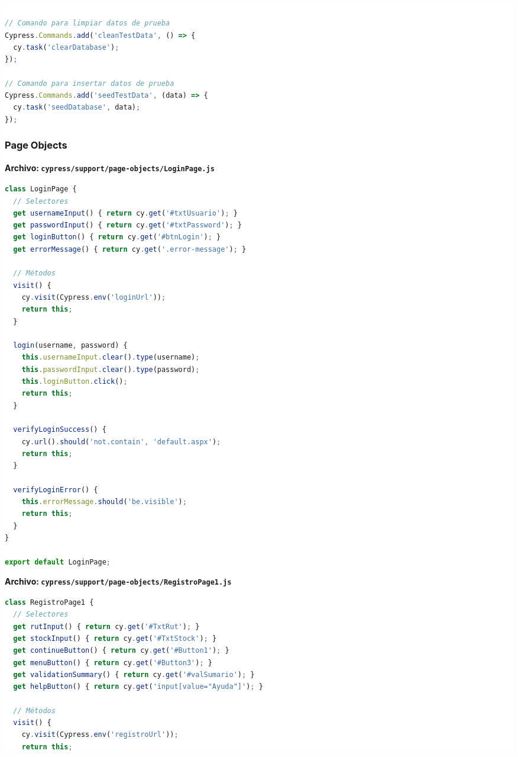 ```javascript

// Comando para limpiar datos de prueba
Cypress.Commands.add('cleanTestData', () => {
  cy.task('clearDatabase');
});

// Comando para insertar datos de prueba
Cypress.Commands.add('seedTestData', (data) => {
  cy.task('seedDatabase', data);
});
```

### Page Objects
**Archivo: `cypress/support/page-objects/LoginPage.js`**
```javascript
class LoginPage {
  // Selectores
  get usernameInput() { return cy.get('#txtUsuario'); }
  get passwordInput() { return cy.get('#txtPassword'); }
  get loginButton() { return cy.get('#btnLogin'); }
  get errorMessage() { return cy.get('.error-message'); }
  
  // Métodos
  visit() {
    cy.visit(Cypress.env('loginUrl'));
    return this;
  }
  
  login(username, password) {
    this.usernameInput.clear().type(username);
    this.passwordInput.clear().type(password);
    this.loginButton.click();
    return this;
  }
  
  verifyLoginSuccess() {
    cy.url().should('not.contain', 'default.aspx');
    return this;
  }
  
  verifyLoginError() {
    this.errorMessage.should('be.visible');
    return this;
  }
}

export default LoginPage;
```

**Archivo: `cypress/support/page-objects/RegistroPage1.js`**
```javascript
class RegistroPage1 {
  // Selectores
  get rutInput() { return cy.get('#TxtRut'); }
  get stockInput() { return cy.get('#TxtStock'); }
  get continueButton() { return cy.get('#Button1'); }
  get menuButton() { return cy.get('#Button3'); }
  get validationSummary() { return cy.get('#valSumario'); }
  get helpButton() { return cy.get('input[value="Ayuda"]'); }
  
  // Métodos
  visit() {
    cy.visit(Cypress.env('registroUrl'));
    return this;
```